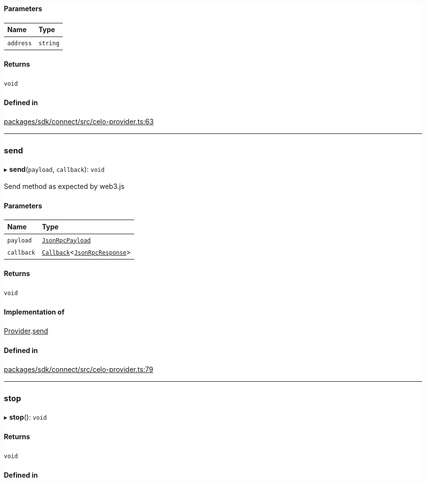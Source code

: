#### Parameters

| Name | Type |
| :------ | :------ |
| `address` | `string` |

#### Returns

`void`

#### Defined in

[packages/sdk/connect/src/celo-provider.ts:63](https://github.com/celo-org/developer-tooling/blob/master/packages/sdk/connect/src/celo-provider.ts#L63)

___

### send

▸ **send**(`payload`, `callback`): `void`

Send method as expected by web3.js

#### Parameters

| Name | Type |
| :------ | :------ |
| `payload` | [`JsonRpcPayload`](../interfaces/types.JsonRpcPayload.md) |
| `callback` | [`Callback`](../modules/types.md#callback)\<[`JsonRpcResponse`](../interfaces/types.JsonRpcResponse.md)\> |

#### Returns

`void`

#### Implementation of

[Provider](../interfaces/types.Provider.md).[send](../interfaces/types.Provider.md#send)

#### Defined in

[packages/sdk/connect/src/celo-provider.ts:79](https://github.com/celo-org/developer-tooling/blob/master/packages/sdk/connect/src/celo-provider.ts#L79)

___

### stop

▸ **stop**(): `void`

#### Returns

`void`

#### Defined in
